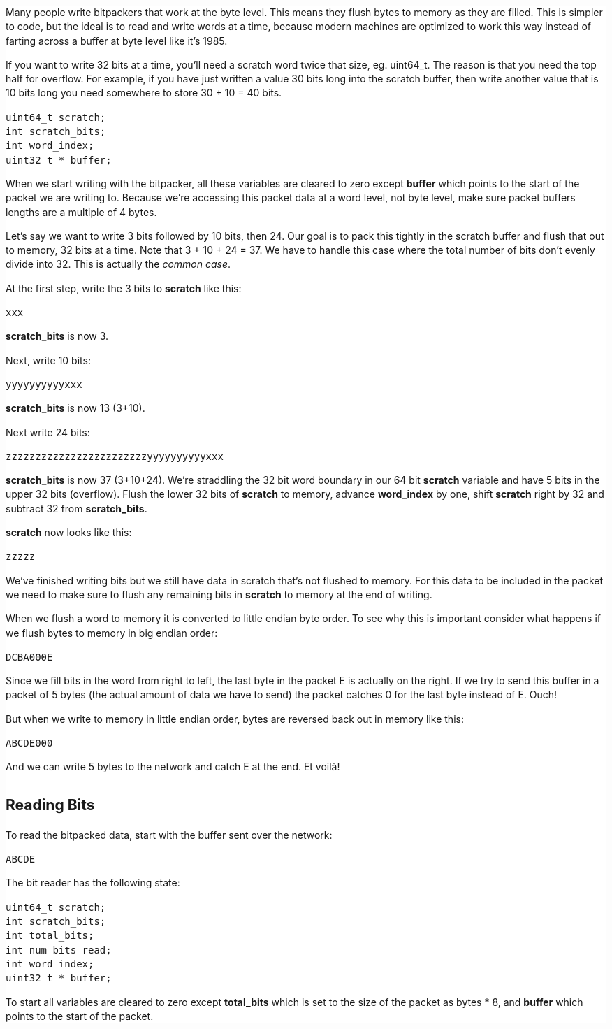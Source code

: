 <p>Many people write bitpackers that work at the byte level. This means they flush bytes to memory as they are filled. This is simpler to code, but the ideal is to read and write words at a time, because modern machines are optimized to work this way instead of farting across a buffer at byte level like it’s 1985.</p>
<p>If you want to write 32 bits at a time, you&rsquo;ll need a scratch word twice that size, eg. uint64_t. The reason is that you need the top half for overflow. For example, if you have just written a value 30 bits long into the scratch buffer, then write another value that is 10 bits long you need somewhere to store 30 + 10 = 40 bits.</p>
<pre>uint64_t scratch;
int scratch_bits;
int word_index;
uint32_t * buffer;
</pre>
<p>When we start writing with the bitpacker, all these variables are cleared to zero except <strong>buffer</strong> which points to the start of the packet we are writing to. Because we&rsquo;re accessing this packet data at a word level, not byte level, make sure packet buffers lengths are a multiple of 4 bytes.</p>
<p>Let’s say we want to write 3 bits followed by 10 bits, then 24. Our goal is to pack this tightly in the scratch buffer and flush that out to memory, 32 bits at a time. Note that 3 + 10 + 24 = 37. We have to handle this case where the total number of bits don’t evenly divide into 32. This is actually the <em>common case</em>.</p>
<p>At the first step, write the 3 bits to <strong>scratch</strong> like this:</p>
<pre>xxx</pre>
<p><strong>scratch_bits</strong> is now 3.</p>
<p>Next, write 10 bits:</p>
<pre>yyyyyyyyyyxxx</pre>
<p><strong>scratch_bits</strong> is now 13 (3+10).</p>
<p>Next write 24 bits:</p>
<pre>zzzzzzzzzzzzzzzzzzzzzzzzyyyyyyyyyyxxx</pre>
<p><strong>scratch_bits</strong> is now 37 (3+10+24). We’re straddling the 32 bit word boundary in our 64 bit <strong>scratch</strong> variable and have 5 bits in the upper 32 bits (overflow). Flush the lower 32 bits of <strong>scratch</strong> to memory, advance <strong>word_index</strong> by one, shift <strong>scratch</strong> right by 32 and subtract 32 from <strong>scratch_bits</strong>.</p>
<p><strong>scratch</strong> now looks like this:</p>
<pre>zzzzz</pre>
<p>We&rsquo;ve finished writing bits but we still have data in scratch that&rsquo;s not flushed to memory. For this data to be included in the packet we need to make sure to flush any remaining bits in <strong>scratch</strong> to memory at the end of writing.</p>
<p>When we flush a word to memory it is converted to little endian byte order. To see why this is important consider what happens if we flush bytes to memory in big endian order:</p>
<pre>DCBA000E</pre>
<p>Since we fill bits in the word from right to left, the last byte in the packet E is actually on the right. If we try to send this buffer in a packet of 5 bytes (the actual amount of data we have to send) the packet catches 0 for the last byte instead of E. Ouch!</p>
<p>But when we write to memory in little endian order, bytes are reversed back out in memory like this:</p>
<pre>ABCDE000</pre>
<p>And we can write 5 bytes to the network and catch E at the end. Et voilà!</p>
<h2 id="reading-bits">Reading Bits</h2>
<p>To read the bitpacked data, start with the buffer sent over the network:</p>
<pre>ABCDE</pre>
<p>The bit reader has the following state:</p>
<pre>uint64_t scratch;
int scratch_bits;
int total_bits;
int num_bits_read;
int word_index;
uint32_t * buffer;
</pre>
<p>To start all variables are cleared to zero except <strong>total_bits</strong> which is set to the size of the packet as bytes * 8, and <strong>buffer</strong> which points to the start of the packet.</p>